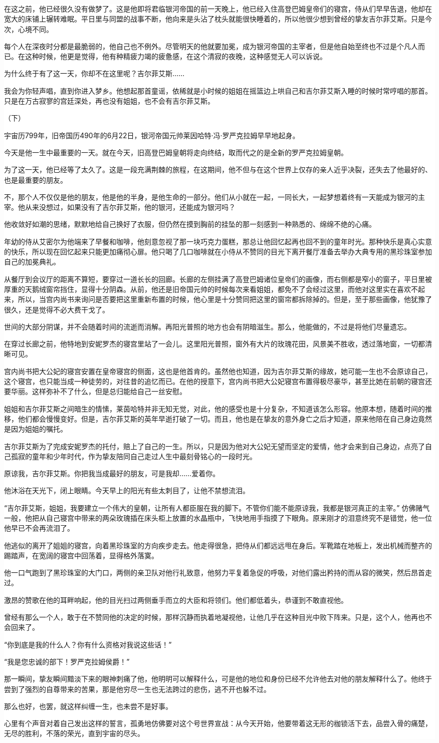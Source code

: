 在这之前，他已经很久没有做梦了。这是他即将君临银河帝国的前一天晚上，他已经入住高登巴姆皇帝们的寝宫，侍从们早早告退，他却在宽大的床铺上辗转难眠。平日里与同盟的战事不断，他向来是头沾了枕头就能很快睡着的，所以他很少想到曾经的挚友吉尔菲艾斯。只是今次，心境不同。

每个人在深夜时分都是最脆弱的，他自己也不例外。尽管明天的他就要加冕，成为银河帝国的主宰者，但是他自始至终也不过是个凡人而已。在这种时候，他更是觉得，他有种精疲力竭的疲惫感，在这个清寂的夜晚，这种感觉无人可以诉说。

为什么终于有了这一天，你却不在这里呢？吉尔菲艾斯……

我会为你轻声唱，直到你进入梦乡。他想起那首童谣，依稀就是小时候的姐姐在摇篮边上哄自己和吉尔菲艾斯入睡的时候时常哼唱的那首。只是在万古寂寥的宫廷深处，再也没有姐姐，也不会有吉尔菲艾斯。

（下）

宇宙历799年，旧帝国历490年的6月22日，银河帝国元帅莱因哈特·冯·罗严克拉姆早早地起身。

今天是他一生中最重要的一天。就在今天，旧高登巴姆皇朝将走向终结，取而代之的是全新的罗严克拉姆皇朝。

为了这一天，他已经等了太久了。这是一段充满荆棘的旅程，在这期间，他不但与在这个世界上仅存的亲人近乎决裂，还失去了他最好的、也是最重要的朋友。

不，那个人不仅仅是他的朋友，他是他的半身，是他生命的一部分。他们从小就在一起，一同长大，一起梦想着终有一天能成为银河的主宰。他从来没想过，如果没有了吉尔菲艾斯，他的银河，还能成为银河吗？

他收敛好如潮的思绪，默默地给自己换好了衣服，但仍然在摸到胸前的挂坠的那一刻感到一种熟悉的、绵绵不绝的心痛。

年幼的侍从艾密尔为他端来了早餐和咖啡，他刻意忽视了那一块巧克力蛋糕，那总让他回忆起再也回不到的童年时光。那种快乐是真心实意的快乐，所以现在回忆起来只能更加痛彻心扉。他只喝了几口咖啡就在小侍从不赞同的目光下离开餐厅准备去举办大典专用的黑珍珠室参加自己的加冕典礼。

从餐厅到会议厅的距离不算短，要穿过一道长长的回廊。长廊的左侧挂满了高登巴姆诸位皇帝们的画像，而右侧都是窄小的窗子，平日里被厚重的天鹅绒窗帘挡住，显得十分阴森。从前，他还是旧帝国元帅的时候每次来看姐姐，都免不了会经过这里，而他对这里实在喜欢不起来，所以，当宫内尚书来询问是否要把这里重新布置的时候，他心里是十分赞同把这里的窗帘都拆除掉的。但是，至于那些画像，他犹豫了很久，还是觉得不必大费干戈了。

世间的大部分阴谋，并不会随着时间的流逝而消解。再阳光普照的地方也会有阴暗滋生。那么，他能做的，不过是将他们尽量遗忘。

在穿过长廊之前，他特地到安妮罗杰的寝宫里站了一会儿。这里阳光普照，窗外有大片的玫瑰花田，风景美不胜收，透过落地窗，一切都清晰可见。

宫内尚书把大公妃的寝宫安置在皇帝寝宫的侧面，这也是他首肯的。虽然他也知道，因为吉尔菲艾斯的缘故，她可能一生也不会原谅自己，这个寝宫，也只能当成一种徒劳的，对往昔的追忆而已。在他的授意下，宫内尚书把大公妃寝宫布置得极尽豪华，甚至比她在前朝的寝宫还要华丽。这样弥补不了什么，但是总归能给自己一丝安慰。

姐姐和吉尔菲艾斯之间暗生的情愫，莱茵哈特并非无知无觉，对此，他的感受也是十分复杂，不知道该怎么形容。他原本想，随着时间的推移，他们都会慢慢变好。但是，吉尔菲艾斯的英年早逝打破了一切。而且，他也是在挚友的意外身亡之后才知道，原来他陪在自己身边竟然是因为姐姐的嘱托。

吉尔菲艾斯为了完成安妮罗杰的托付，赔上了自己的一生。所以，只是因为他对大公妃无望而坚定的爱情，他才会来到自己身边，点亮了自己孤寂的童年和少年时代，作为挚友陪同自己走过人生中最刻骨铭心的一段时光。

原谅我，吉尔菲艾斯。你把我当成最好的朋友，可是我却……爱着你。

他沐浴在天光下，闭上眼睛。今天早上的阳光有些太刺目了，让他不禁想流泪。

“吉尔菲艾斯，姐姐，我要建立一个伟大的皇朝，让所有人都臣服在我的脚下。不管你们能不能原谅我，我都是银河真正的主宰。” 仿佛赌气一般，他把从自己寝宫中带来的两朵玫瑰插在床头柜上放置的水晶瓶中，飞快地用手指摸了下眼角。原来刚才的泪意终究不是错觉，他一位他早已不会再流泪了。

他逃似的离开了姐姐的寝宫，向着黑珍珠室的方向疾步走去。他走得很急，把侍从们都远远甩在身后。军靴踏在地板上，发出机械而整齐的踢踏声，在宽阔的寝宫中回荡着，显得格外落寞。

他一口气跑到了黑珍珠室的大门口，两侧的亲卫队对他行礼致意，他努力平复着急促的呼吸，对他们露出矜持的而从容的微笑，然后昂首走过。

激昂的赞歌在他的耳畔响起，他的目光扫过两侧垂手而立的大臣和将领们。他们都低着头，恭谨到不敢直视他。

曾经有那么一个人，敢于在不赞同他的决定的时候，那样沉静而执着地凝视他，让他几乎在这种目光中败下阵来。只是，这个人，他再也不会回来了。

“你到底是我的什么人？你有什么资格对我说这些话！”

“我是您忠诚的部下！罗严克拉姆侯爵！”

那一瞬间，挚友瞬间黯淡下来的眼神刺痛了他，他明明可以解释什么，可是他的地位和身份已经不允许他去对他的朋友解释什么了。他终于尝到了强烈的自尊带来的苦果，那是他穷尽一生也无法跨过的悲伤，逃不开也躲不过。

那么也好，也罢，就这样纠缠一生，也未尝不是好事。

心里有个声音对着自己发出这样的誓言，孤勇地仿佛要对这个号世界宣战：从今天开始，他要带着这无形的枷锁活下去，品尝入骨的痛楚，无尽的胜利，不落的荣光，直到宇宙的尽头。

